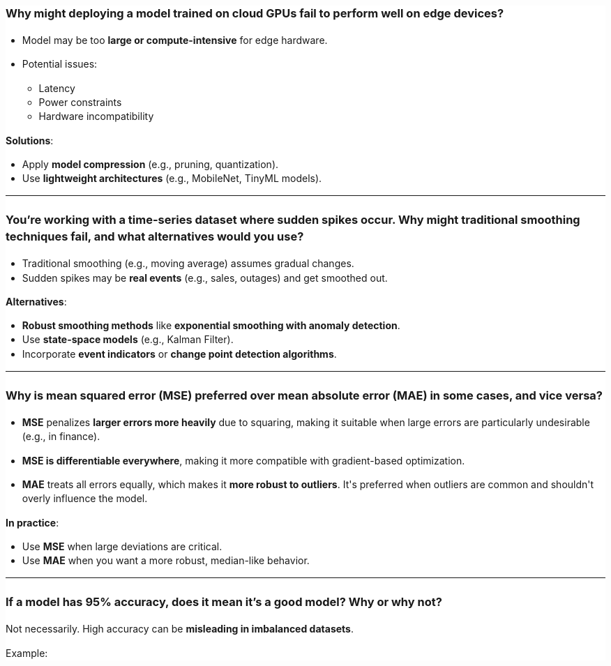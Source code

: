 ### Why might deploying a model trained on cloud GPUs fail to perform well on edge devices?

* Model may be too **large or compute-intensive** for edge hardware.
* Potential issues:

  * Latency
  * Power constraints
  * Hardware incompatibility

**Solutions**:

* Apply **model compression** (e.g., pruning, quantization).
* Use **lightweight architectures** (e.g., MobileNet, TinyML models).

---

### You’re working with a time-series dataset where sudden spikes occur. Why might traditional smoothing techniques fail, and what alternatives would you use?

* Traditional smoothing (e.g., moving average) assumes gradual changes.
* Sudden spikes may be **real events** (e.g., sales, outages) and get smoothed out.

**Alternatives**:

* **Robust smoothing methods** like **exponential smoothing with anomaly detection**.
* Use **state-space models** (e.g., Kalman Filter).
* Incorporate **event indicators** or **change point detection algorithms**.


---


### Why is mean squared error (MSE) preferred over mean absolute error (MAE) in some cases, and vice versa?

* **MSE** penalizes **larger errors more heavily** due to squaring, making it suitable when large errors are particularly undesirable (e.g., in finance).

* **MSE is differentiable everywhere**, making it more compatible with gradient-based optimization.

* **MAE** treats all errors equally, which makes it **more robust to outliers**. It's preferred when outliers are common and shouldn't overly influence the model.

**In practice**:

* Use **MSE** when large deviations are critical.
* Use **MAE** when you want a more robust, median-like behavior.

---

### If a model has 95% accuracy, does it mean it’s a good model? Why or why not?

Not necessarily. High accuracy can be **misleading in imbalanced datasets**.

Example:
